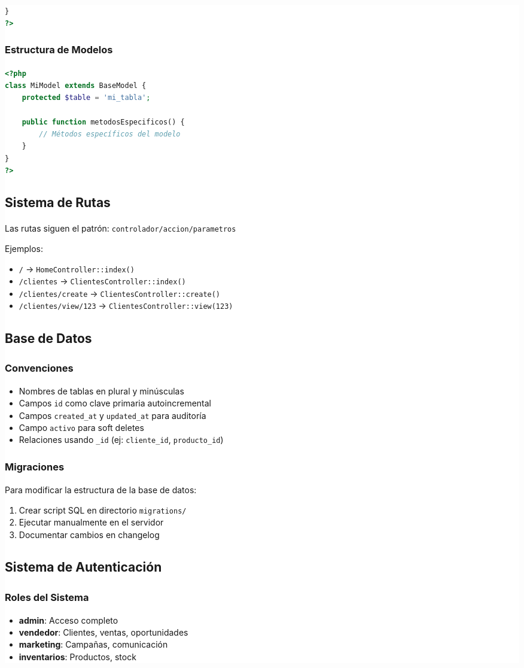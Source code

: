 ```php
}
?>
```

### Estructura de Modelos

```php
<?php
class MiModel extends BaseModel {
    protected $table = 'mi_tabla';
    
    public function metodosEspecificos() {
        // Métodos específicos del modelo
    }
}
?>
```

## Sistema de Rutas

Las rutas siguen el patrón: `controlador/accion/parametros`

Ejemplos:
- `/` → `HomeController::index()`
- `/clientes` → `ClientesController::index()`
- `/clientes/create` → `ClientesController::create()`
- `/clientes/view/123` → `ClientesController::view(123)`

## Base de Datos

### Convenciones
- Nombres de tablas en plural y minúsculas
- Campos `id` como clave primaria autoincremental
- Campos `created_at` y `updated_at` para auditoría
- Campo `activo` para soft deletes
- Relaciones usando `_id` (ej: `cliente_id`, `producto_id`)

### Migraciones
Para modificar la estructura de la base de datos:
1. Crear script SQL en directorio `migrations/`
2. Ejecutar manualmente en el servidor
3. Documentar cambios en changelog

## Sistema de Autenticación

### Roles del Sistema
- **admin**: Acceso completo
- **vendedor**: Clientes, ventas, oportunidades
- **marketing**: Campañas, comunicación
- **inventarios**: Productos, stock
